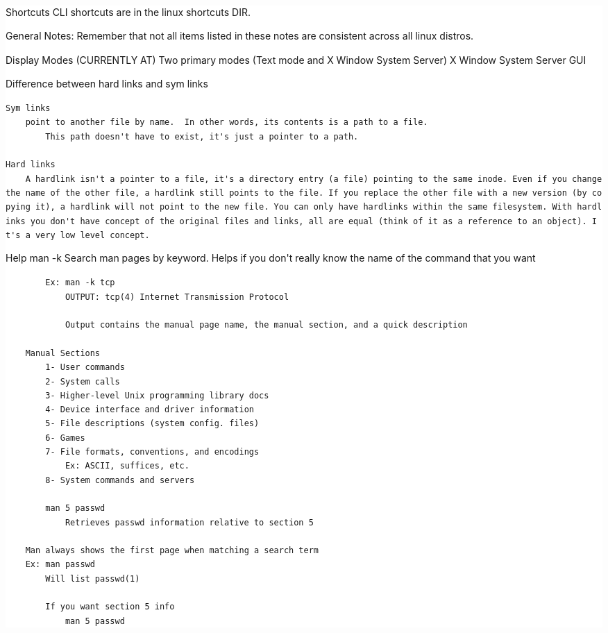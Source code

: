 Shortcuts
    CLI shortcuts are in the linux shortcuts DIR.

General Notes:
Remember that not all items listed in these notes are consistent across all linux distros.

Display Modes (CURRENTLY AT)
    Two primary modes (Text mode and X Window System Server)
        X Window System Server
            GUI
    

Difference between hard links and sym links

    Sym links
        point to another file by name.  In other words, its contents is a path to a file.
            This path doesn't have to exist, it's just a pointer to a path.

    Hard links
        A hardlink isn't a pointer to a file, it's a directory entry (a file) pointing to the same inode. Even if you change the name of the other file, a hardlink still points to the file. If you replace the other file with a new version (by copying it), a hardlink will not point to the new file. You can only have hardlinks within the same filesystem. With hardlinks you don't have concept of the original files and links, all are equal (think of it as a reference to an object). It's a very low level concept.



Help
    man
        -k
            Search man pages by keyword.
            Helps if you don't really know the name of the command that you want

            Ex: man -k tcp
                OUTPUT: tcp(4) Internet Transmission Protocol

                Output contains the manual page name, the manual section, and a quick description

        Manual Sections
            1- User commands
            2- System calls
            3- Higher-level Unix programming library docs
            4- Device interface and driver information
            5- File descriptions (system config. files)
            6- Games
            7- File formats, conventions, and encodings
                Ex: ASCII, suffices, etc.
            8- System commands and servers

            man 5 passwd
                Retrieves passwd information relative to section 5 

        Man always shows the first page when matching a search term
        Ex: man passwd
            Will list passwd(1)

            If you want section 5 info
                man 5 passwd

